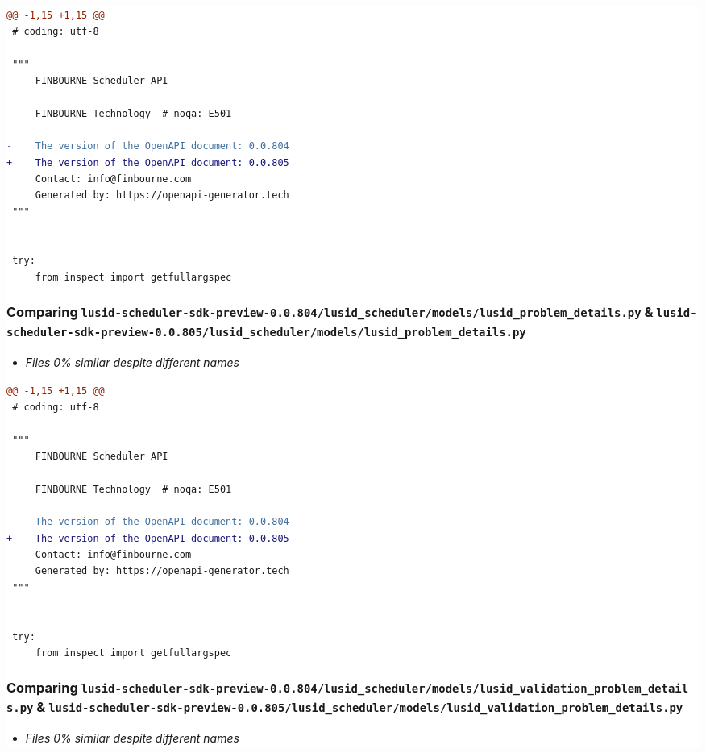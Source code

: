 ```diff
@@ -1,15 +1,15 @@
 # coding: utf-8
 
 """
     FINBOURNE Scheduler API
 
     FINBOURNE Technology  # noqa: E501
 
-    The version of the OpenAPI document: 0.0.804
+    The version of the OpenAPI document: 0.0.805
     Contact: info@finbourne.com
     Generated by: https://openapi-generator.tech
 """
 
 
 try:
     from inspect import getfullargspec
```

### Comparing `lusid-scheduler-sdk-preview-0.0.804/lusid_scheduler/models/lusid_problem_details.py` & `lusid-scheduler-sdk-preview-0.0.805/lusid_scheduler/models/lusid_problem_details.py`

 * *Files 0% similar despite different names*

```diff
@@ -1,15 +1,15 @@
 # coding: utf-8
 
 """
     FINBOURNE Scheduler API
 
     FINBOURNE Technology  # noqa: E501
 
-    The version of the OpenAPI document: 0.0.804
+    The version of the OpenAPI document: 0.0.805
     Contact: info@finbourne.com
     Generated by: https://openapi-generator.tech
 """
 
 
 try:
     from inspect import getfullargspec
```

### Comparing `lusid-scheduler-sdk-preview-0.0.804/lusid_scheduler/models/lusid_validation_problem_details.py` & `lusid-scheduler-sdk-preview-0.0.805/lusid_scheduler/models/lusid_validation_problem_details.py`

 * *Files 0% similar despite different names*
